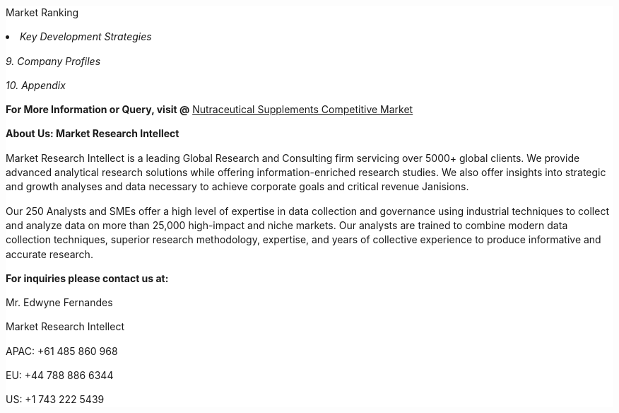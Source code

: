 Market Ranking</span></em></li><li><em><span class="">Key Development Strategies</span></em></li></ul><p><em><span class="font-[700]">9. Company Profiles</span></em></p><p><em><span class="font-[700]">10. Appendix</span></em></p><p><span class="font-[700]"><strong>For More Information or Query, visit&nbsp;@</strong>&nbsp;</span><span class="font-[700]"><a href="https://www.marketresearchintellect.com/product/global-nutraceutical-supplements-competitive-market-size-and-forecast/?utm_source=Linkedin&utm_medium=822" target="_blank" data-tracking-control-name="article-ssr-frontend-pulse_little-text-block" data-tracking-will-navigate="" data-test-link="">Nutraceutical Supplements Competitive Market</a></span></p><p><strong><span class="font-[700]">About Us: Market Research Intellect</span></strong></p><p><span class="">Market Research Intellect is a leading Global Research and Consulting firm servicing over 5000+ global clients. We provide advanced analytical research solutions while offering information-enriched research studies.&nbsp;</span>We also offer insights into strategic and growth analyses and data necessary to achieve corporate goals and critical revenue Janisions.</p><p><span class="">Our 250 Analysts and SMEs offer a high level of expertise in data collection and governance using industrial techniques to collect and analyze data on more than 25,000 high-impact and niche markets. Our analysts are trained to combine modern data collection techniques, superior research methodology, expertise, and years of collective experience to produce informative and accurate research.</span></p><p><strong>For inquiries please contact us at:</strong></p><p>Mr. Edwyne Fernandes</p><p>Market Research Intellect</p><p>APAC: +61 485 860 968</p><p>EU: +44 788 886 6344</p><p>US: +1 743 222 5439</p>